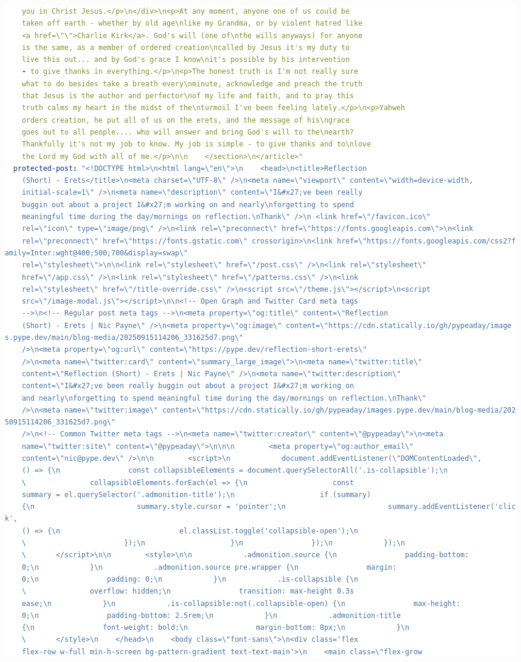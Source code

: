 ```yaml
    you in Christ Jesus.</p>\n</div>\n<p>At any moment, anyone one of us could be
    taken off earth - whether by old age\nlike my Grandma, or by violent hatred like
    <a href=\"\">Charlie Kirk</a>. God's will (one of\nthe wills anyways) for anyone
    is the same, as a member of ordered creation\ncalled by Jesus it's my duty to
    live this out... and by God's grace I know\nit's possible by his intervention
    - to give thanks in everything.</p>\n<p>The honest truth is I'm not really sure
    what to do besides take a breath every\nminute, acknowledge and preach the truth
    that Jesus is the author and perfector\nof my life and faith, and to pray this
    truth calms my heart in the midst of the\nturmoil I've been feeling lately.</p>\n<p>Yahweh
    orders creation, he put all of us on the erets, and the message of his\ngrace
    goes out to all people.... who will answer and bring God's will to the\nearth?
    Thankfully it's not my job to know. My job is simple - to give thanks and to\nlove
    the Lord my God with all of me.</p>\n\n    </section>\n</article>"
  protected-post: "<!DOCTYPE html>\n<html lang=\"en\">\n    <head>\n<title>Reflection
    (Short) - Erets</title>\n<meta charset=\"UTF-8\" />\n<meta name=\"viewport\" content=\"width=device-width,
    initial-scale=1\" />\n<meta name=\"description\" content=\"I&#x27;ve been really
    buggin out about a project I&#x27;m working on and nearly\nforgetting to spend
    meaningful time during the day/mornings on reflection.\nThank\" />\n <link href=\"/favicon.ico\"
    rel=\"icon\" type=\"image/png\" />\n<link rel=\"preconnect\" href=\"https://fonts.googleapis.com\">\n<link
    rel=\"preconnect\" href=\"https://fonts.gstatic.com\" crossorigin>\n<link href=\"https://fonts.googleapis.com/css2?family=Inter:wght@400;500;700&display=swap\"
    rel=\"stylesheet\">\n\n<link rel=\"stylesheet\" href=\"/post.css\" />\n<link rel=\"stylesheet\"
    href=\"/app.css\" />\n<link rel=\"stylesheet\" href=\"/patterns.css\" />\n<link
    rel=\"stylesheet\" href=\"/title-override.css\" />\n<script src=\"/theme.js\"></script>\n<script
    src=\"/image-modal.js\"></script>\n\n<!-- Open Graph and Twitter Card meta tags
    -->\n<!-- Regular post meta tags -->\n<meta property=\"og:title\" content=\"Reflection
    (Short) - Erets | Nic Payne\" />\n<meta property=\"og:image\" content=\"https://cdn.statically.io/gh/pypeaday/images.pype.dev/main/blog-media/20250915114206_331625d7.png\"
    />\n<meta property=\"og:url\" content=\"https://pype.dev/reflection-short-erets\"
    />\n<meta name=\"twitter:card\" content=\"summary_large_image\">\n<meta name=\"twitter:title\"
    content=\"Reflection (Short) - Erets | Nic Payne\" />\n<meta name=\"twitter:description\"
    content=\"I&#x27;ve been really buggin out about a project I&#x27;m working on
    and nearly\nforgetting to spend meaningful time during the day/mornings on reflection.\nThank\"
    />\n<meta name=\"twitter:image\" content=\"https://cdn.statically.io/gh/pypeaday/images.pype.dev/main/blog-media/20250915114206_331625d7.png\"
    />\n<!-- Common Twitter meta tags -->\n<meta name=\"twitter:creator\" content=\"@pypeaday\">\n<meta
    name=\"twitter:site\" content=\"@pypeaday\">\n\n\n        <meta property=\"og:author_email\"
    content=\"nic@pype.dev\" />\n\n        <script>\n            document.addEventListener(\"DOMContentLoaded\",
    () => {\n                const collapsibleElements = document.querySelectorAll('.is-collapsible');\n
    \               collapsibleElements.forEach(el => {\n                    const
    summary = el.querySelector('.admonition-title');\n                    if (summary)
    {\n                        summary.style.cursor = 'pointer';\n                        summary.addEventListener('click',
    () => {\n                            el.classList.toggle('collapsible-open');\n
    \                       });\n                    }\n                });\n            });\n
    \       </script>\n\n        <style>\n\n            .admonition.source {\n                padding-bottom:
    0;\n            }\n            .admonition.source pre.wrapper {\n                margin:
    0;\n                padding: 0;\n            }\n            .is-collapsible {\n
    \               overflow: hidden;\n                transition: max-height 0.3s
    ease;\n            }\n            .is-collapsible:not(.collapsible-open) {\n                max-height:
    0;\n                padding-bottom: 2.5rem;\n            }\n            .admonition-title
    {\n                font-weight: bold;\n                margin-bottom: 8px;\n            }\n
    \       </style>\n    </head>\n    <body class=\"font-sans\">\n<div class='flex
    flex-row w-full min-h-screen bg-pattern-gradient text-text-main'>\n    <main class=\"flex-grow
```